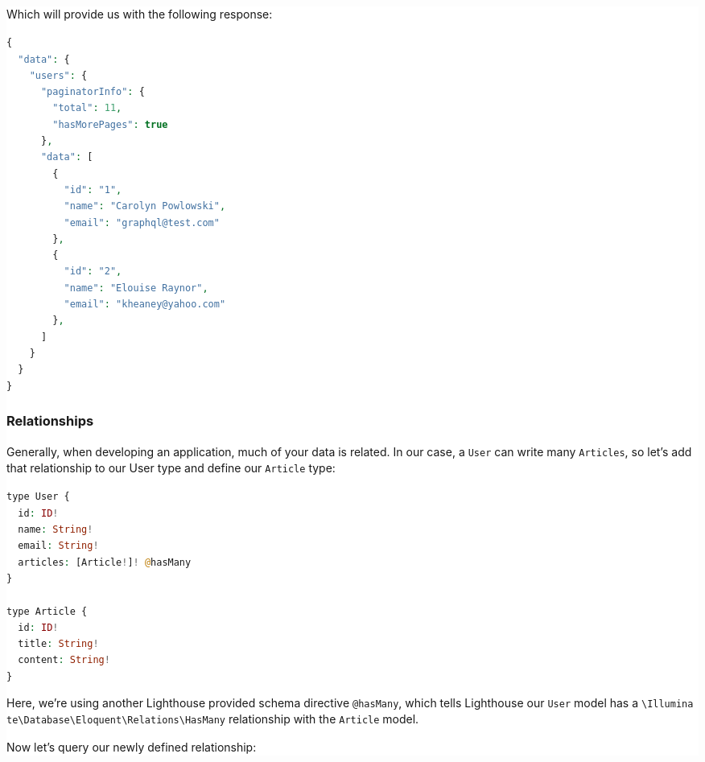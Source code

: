 Which will provide us with the following response:

```php
{
  "data": {
    "users": {
      "paginatorInfo": {
        "total": 11,
        "hasMorePages": true
      },
      "data": [
        {
          "id": "1",
          "name": "Carolyn Powlowski",
          "email": "graphql@test.com"
        },
        {
          "id": "2",
          "name": "Elouise Raynor",
          "email": "kheaney@yahoo.com"
        },
      ]
    }
  }
}
```

### Relationships

Generally, when developing an application, much of your data is related. In our case, a `User` can write many `Articles`, so let’s add that relationship to our User type and define our `Article` type:

```php
type User {
  id: ID!
  name: String!
  email: String!
  articles: [Article!]! @hasMany
}

type Article {
  id: ID!
  title: String!
  content: String!
}
```

Here, we’re using another Lighthouse provided schema directive `@hasMany`, which tells Lighthouse our `User` model has a `\Illuminate\Database\Eloquent\Relations\HasMany` relationship with the `Article` model.

Now let’s query our newly defined relationship:
